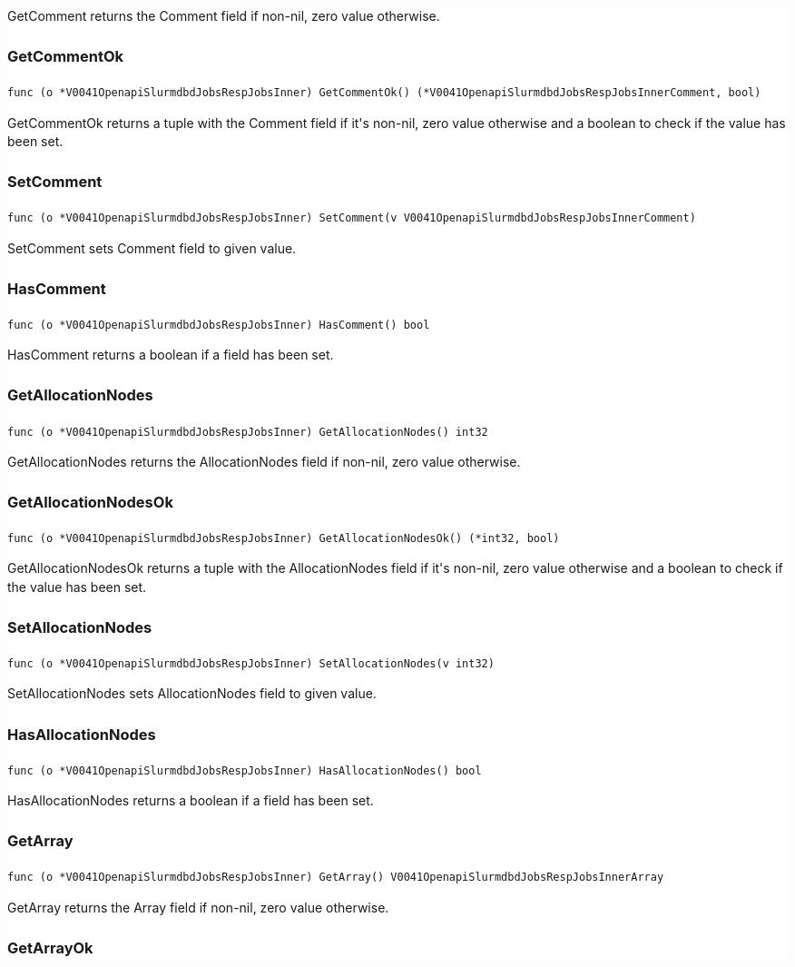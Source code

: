 GetComment returns the Comment field if non-nil, zero value otherwise.

### GetCommentOk

`func (o *V0041OpenapiSlurmdbdJobsRespJobsInner) GetCommentOk() (*V0041OpenapiSlurmdbdJobsRespJobsInnerComment, bool)`

GetCommentOk returns a tuple with the Comment field if it's non-nil, zero value otherwise
and a boolean to check if the value has been set.

### SetComment

`func (o *V0041OpenapiSlurmdbdJobsRespJobsInner) SetComment(v V0041OpenapiSlurmdbdJobsRespJobsInnerComment)`

SetComment sets Comment field to given value.

### HasComment

`func (o *V0041OpenapiSlurmdbdJobsRespJobsInner) HasComment() bool`

HasComment returns a boolean if a field has been set.

### GetAllocationNodes

`func (o *V0041OpenapiSlurmdbdJobsRespJobsInner) GetAllocationNodes() int32`

GetAllocationNodes returns the AllocationNodes field if non-nil, zero value otherwise.

### GetAllocationNodesOk

`func (o *V0041OpenapiSlurmdbdJobsRespJobsInner) GetAllocationNodesOk() (*int32, bool)`

GetAllocationNodesOk returns a tuple with the AllocationNodes field if it's non-nil, zero value otherwise
and a boolean to check if the value has been set.

### SetAllocationNodes

`func (o *V0041OpenapiSlurmdbdJobsRespJobsInner) SetAllocationNodes(v int32)`

SetAllocationNodes sets AllocationNodes field to given value.

### HasAllocationNodes

`func (o *V0041OpenapiSlurmdbdJobsRespJobsInner) HasAllocationNodes() bool`

HasAllocationNodes returns a boolean if a field has been set.

### GetArray

`func (o *V0041OpenapiSlurmdbdJobsRespJobsInner) GetArray() V0041OpenapiSlurmdbdJobsRespJobsInnerArray`

GetArray returns the Array field if non-nil, zero value otherwise.

### GetArrayOk
